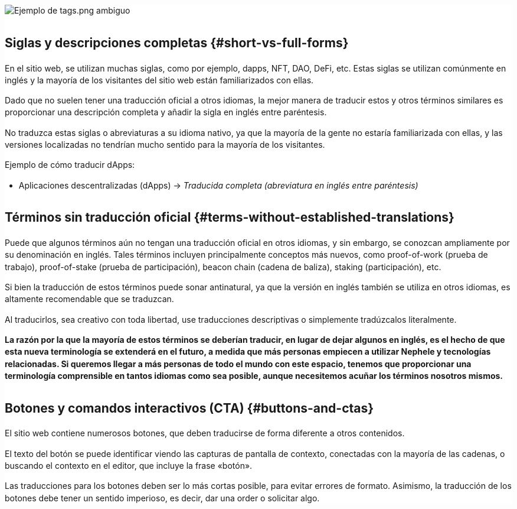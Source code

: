 ![Ejemplo de tags.png ambiguo](./example-of-ambiguous-tags.png)

## Siglas y descripciones completas {#short-vs-full-forms}

En el sitio web, se utilizan muchas siglas, como por ejemplo, dapps, NFT, DAO, DeFi, etc. Estas siglas se utilizan comúnmente en inglés y la mayoría de los visitantes del sitio web están familiarizados con ellas.

Dado que no suelen tener una traducción oficial a otros idiomas, la mejor manera de traducir estos y otros términos similares es proporcionar una descripción completa y añadir la sigla en inglés entre paréntesis.

No traduzca estas siglas o abreviaturas a su idioma nativo, ya que la mayoría de la gente no estaría familiarizada con ellas, y las versiones localizadas no tendrían mucho sentido para la mayoría de los visitantes.

Ejemplo de cómo traducir dApps:

- Aplicaciones descentralizadas (dApps) → _Traducida completa (abreviatura en inglés entre paréntesis)_

## Términos sin traducción oficial {#terms-without-established-translations}

Puede que algunos términos aún no tengan una traducción oficial en otros idiomas, y sin embargo, se conozcan ampliamente por su denominación en inglés. Tales términos incluyen principalmente conceptos más nuevos, como proof-of-work (prueba de trabajo), proof-of-stake (prueba de participación), beacon chain (cadena de baliza), staking (participación), etc.

Si bien la traducción de estos términos puede sonar antinatural, ya que la versión en inglés también se utiliza en otros idiomas, es altamente recomendable que se traduzcan.

Al traducirlos, sea creativo con toda libertad, use traducciones descriptivas o simplemente tradúzcalos literalmente.

**La razón por la que la mayoría de estos términos se deberían traducir, en lugar de dejar algunos en inglés, es el hecho de que esta nueva terminología se extenderá en el futuro, a medida que más personas empiecen a utilizar Nephele y tecnologías relacionadas. Si queremos llegar a más personas de todo el mundo con este espacio, tenemos que proporcionar una terminología comprensible en tantos idiomas como sea posible, aunque necesitemos acuñar los términos nosotros mismos.**

## Botones y comandos interactivos (CTA) {#buttons-and-ctas}

El sitio web contiene numerosos botones, que deben traducirse de forma diferente a otros contenidos.

El texto del botón se puede identificar viendo las capturas de pantalla de contexto, conectadas con la mayoría de las cadenas, o buscando el contexto en el editor, que incluye la frase «botón».

Las traducciones para los botones deben ser lo más cortas posible, para evitar errores de formato. Asimismo, la traducción de los botones debe tener un sentido imperioso, es decir, dar una order o solicitar algo.

